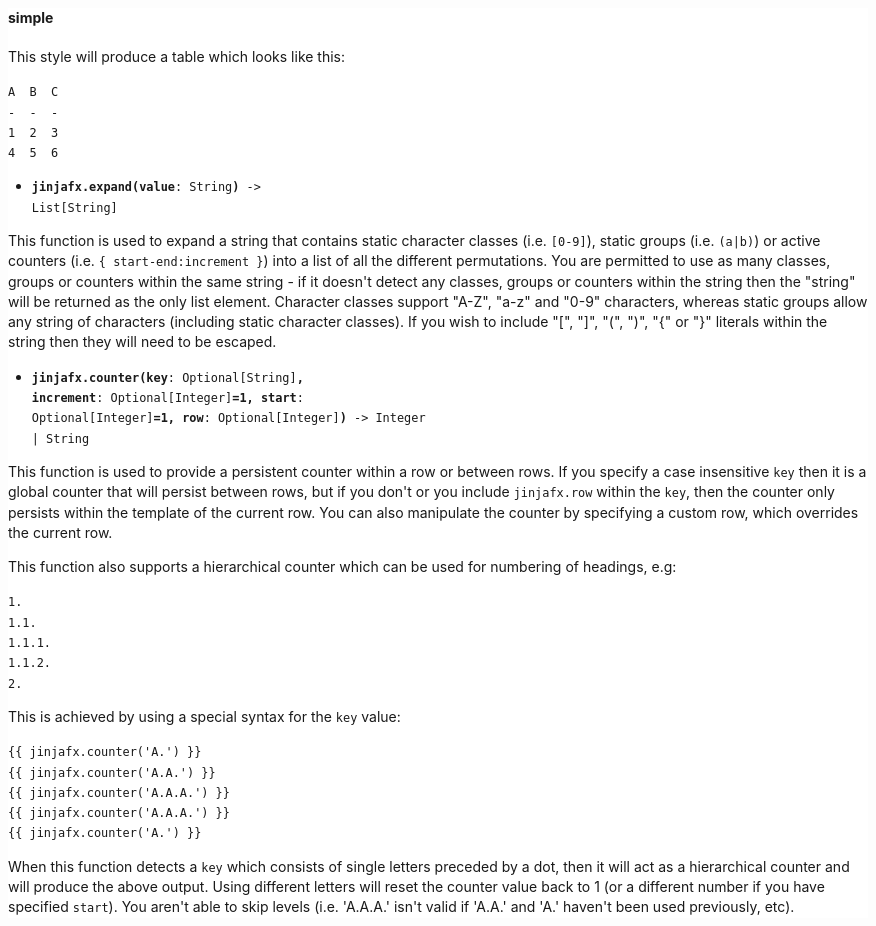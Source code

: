 #### simple

This style will produce a table which looks like this:

```
A  B  C
-  -  -
1  2  3
4  5  6
```

- <code><b>jinjafx.expand(value</b>: String<b>)</b> -> List[String]</code>

This function is used to expand a string that contains static character classes (i.e. `[0-9]`), static groups (i.e. `(a|b)`) or active counters (i.e. `{ start-end:increment }`) into a list of all the different permutations. You are permitted to use as many classes, groups or counters within the same string - if it doesn't detect any classes, groups or counters within the string then the "string" will be returned as the only list element. Character classes support "A-Z", "a-z" and "0-9" characters, whereas static groups allow any string of characters (including static character classes). If you wish to include "[", "]", "(", ")", "{" or "}" literals within the string then they will need to be escaped.

- <code><b>jinjafx.counter(key</b>: Optional[String]<b>, increment</b>: Optional[Integer]<b>=1, start</b>: Optional[Integer]<b>=1, row</b>: Optional[Integer]<b>)</b> -> Integer | String</code>

This function is used to provide a persistent counter within a row or between rows. If you specify a case insensitive `key` then it is a global counter that will persist between rows, but if you don't or you include `jinjafx.row` within the `key`, then the counter only persists within the template of the current row. You can also manipulate the counter by specifying a custom row, which overrides the current row.

This function also supports a hierarchical counter which can be used for numbering of headings, e.g:

```
1.
1.1.
1.1.1.
1.1.2.
2.
```

This is achieved by using a special syntax for the `key` value:

```jinja2
{{ jinjafx.counter('A.') }}
{{ jinjafx.counter('A.A.') }}
{{ jinjafx.counter('A.A.A.') }}
{{ jinjafx.counter('A.A.A.') }}
{{ jinjafx.counter('A.') }}
```

When this function detects a `key` which consists of single letters preceded by a dot, then it will act as a hierarchical counter and will produce the above output. Using different letters will reset the counter value back to 1 (or a different number if you have specified `start`). You aren't able to skip levels (i.e. 'A.A.A.' isn't valid if 'A.A.' and 'A.' haven't been used previously, etc).
